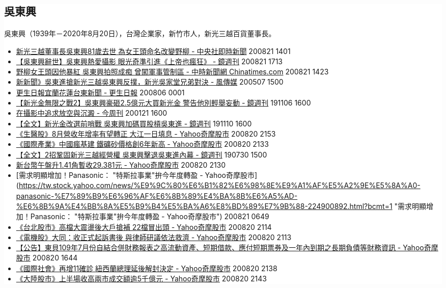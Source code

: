 ## 吳東興

吳東興（1939年－2020年8月20日），台灣企業家，新竹市人，新光三越百貨董事長。
- [新光三越董事長吳東興81歲去世 為女王頭命名改變野柳 - 中央社即時新聞](https://www.cna.com.tw/news/firstnews/202008215003.aspx "新光三越董事長吳東興81歲去世 為女王頭命名改變野柳 - 中央社即時新聞") 200821 1401
- [【吳東興辭世】吳東興熱愛攝影 眼光奇準引進《上帝也瘋狂》 - 鏡週刊](https://www.mirrormedia.mg/story/20200821fin006/ "【吳東興辭世】吳東興熱愛攝影 眼光奇準引進《上帝也瘋狂》 - 鏡週刊") 200821 1713
- [野柳女王頭因他暴紅 吳東興拍照成痴 曾闖軍事管制區 - 中時新聞網 Chinatimes.com](https://www.chinatimes.com/realtimenews/20200821002969-260410 "野柳女王頭因他暴紅 吳東興拍照成痴 曾闖軍事管制區 - 中時新聞網 Chinatimes.com") 200821 1423
- [新新聞》吳東進搶新光三越吳東興反撲，新光吳家堂兄弟對決 - 風傳媒](https://www.storm.mg/article/2604018?page=1 "新新聞》吳東進搶新光三越吳東興反撲，新光吳家堂兄弟對決 - 風傳媒") 200507 1500
- [更生日報宜蘭花蓮台東新聞 - 更生日報](http://www.ksnews.com.tw/index.php/news/contents_page/0001400558 "更生日報宜蘭花蓮台東新聞 - 更生日報") 200806 0001
- [【新光金無限之戰2】吳東興豪砸2.5億元大買新光金 警告他別輕舉妄動 - 鏡週刊](https://www.mirrormedia.mg/story/20191104fin002/ "【新光金無限之戰2】吳東興豪砸2.5億元大買新光金 警告他別輕舉妄動 - 鏡週刊") 191106 1600
- [在攝影中追求放空與沉澱 - 今周刊](https://www.businesstoday.com.tw/article/category/154769/post/202001210061/%E6%8C%89%E5%BF%AB%E9%96%80%E4%B9%8B%E9%9A%9B%20%20%E8%BF%BD%E6%B1%82%E6%94%BE%E7%A9%BA%E8%88%87%E6%B2%89%E6%BE%B1 "在攝影中追求放空與沉澱 - 今周刊") 200121 1600
- [【全文】新光金改選前哨戰 吳東興加碼買股槓吳東進 - 鏡週刊](https://www.mirrormedia.mg/story/20191104fin006/ "【全文】新光金改選前哨戰 吳東興加碼買股槓吳東進 - 鏡週刊") 191110 1600
- [《生醫股》8月營收年增率有望轉正 大江一日填息 - Yahoo奇摩股市](https://tw.stock.yahoo.com/news/%E7%94%9F%E9%86%AB%E8%82%A1-8%E6%9C%88%E7%87%9F%E6%94%B6%E5%B9%B4%E5%A2%9E%E7%8E%87%E6%9C%89%E6%9C%9B%E8%BD%89%E6%AD%A3-%E5%A4%A7%E6%B1%9F-%E6%97%A5%E5%A1%AB%E6%81%AF-045323632.html "《生醫股》8月營收年增率有望轉正 大江一日填息 - Yahoo奇摩股市") 200820 2153
- [《國際產業》中國瘋基建 鐵礦砂價格創6年新高 - Yahoo奇摩股市](https://tw.stock.yahoo.com/news/%E5%9C%8B%E9%9A%9B%E7%94%A2%E6%A5%AD-%E4%B8%AD%E5%9C%8B%E7%98%8B%E5%9F%BA%E5%BB%BA-%E9%90%B5%E7%A4%A6%E7%A0%82%E5%83%B9%E6%A0%BC%E5%89%B56%E5%B9%B4%E6%96%B0%E9%AB%98-043321563.html "《國際產業》中國瘋基建 鐵礦砂價格創6年新高 - Yahoo奇摩股市") 200820 2133
- [【全文】2招鞏固新光三越經營權 吳東興擊退吳東進內幕 - 鏡週刊](https://www.mirrormedia.mg/story/20190730fin007/ "【全文】2招鞏固新光三越經營權 吳東興擊退吳東進內幕 - 鏡週刊") 190730 1500
- [新台幣午盤升1.41角暫收29.381元 - Yahoo奇摩股市](https://tw.stock.yahoo.com/news/%E6%96%B0%E5%8F%B0%E5%B9%A3%E5%8D%88%E7%9B%A4%E5%8D%871-41%E8%A7%92-%E6%9A%AB%E6%94%B629-381%E5%85%83-043011416.html "新台幣午盤升1.41角暫收29.381元 - Yahoo奇摩股市") 200820 2130
- [需求明顯增加！Panasonic： "特斯拉事業"拚今年度轉盈 - Yahoo奇摩股市](https://tw.stock.yahoo.com/news/%E9%9C%80%E6%B1%82%E6%98%8E%E9%A1%AF%E5%A2%9E%E5%8A%A0-panasonic-%E7%89%B9%E6%96%AF%E6%8B%89%E4%BA%8B%E6%A5%AD-%E6%8B%9A%E4%BB%8A%E5%B9%B4%E5%BA%A6%E8%BD%89%E7%9B%88-224900892.html?bcmt=1 "需求明顯增加！Panasonic： "特斯拉事業"拚今年度轉盈 - Yahoo奇摩股市") 200821 0649
- [《台北股市》高檔大震盪後大戶搶補 22檔冒出頭 - Yahoo奇摩股市](https://tw.stock.yahoo.com/news/%E5%8F%B0%E5%8C%97%E8%82%A1%E5%B8%82-%E9%AB%98%E6%AA%94%E5%A4%A7%E9%9C%87%E7%9B%AA%E5%BE%8C%E5%A4%A7%E6%88%B6%E6%90%B6%E8%A3%9C-22%E6%AA%94%E5%86%92%E5%87%BA%E9%A0%AD-041406991.html "《台北股市》高檔大震盪後大戶搶補 22檔冒出頭 - Yahoo奇摩股市") 200820 2114
- [《電機股》大同：收正式起訴書後 與律師研議依法救濟 - Yahoo奇摩股市](https://tw.stock.yahoo.com/news/%E9%9B%BB%E6%A9%9F%E8%82%A1-%E5%A4%A7%E5%90%8C-%E6%94%B6%E6%AD%A3%E5%BC%8F%E8%B5%B7%E8%A8%B4%E6%9B%B8%E5%BE%8C-%E8%88%87%E5%BE%8B%E5%B8%AB%E7%A0%94%E8%AD%B0%E4%BE%9D%E6%B3%95%E6%95%91%E6%BF%9F-041323939.html "《電機股》大同：收正式起訴書後 與律師研議依法救濟 - Yahoo奇摩股市") 200820 2113
- [【公告】東貝109年7月份自結合併財務報表之高流動資產、短期借款、應付短期票券及一年內到期之長期負債等財務資訊 - Yahoo奇摩股市](https://tw.stock.yahoo.com/news/%E5%85%AC%E5%91%8A-%E6%9D%B1%E8%B2%9D109%E5%B9%B47%E6%9C%88%E4%BB%BD%E8%87%AA%E7%B5%90%E5%90%88%E4%BD%B5%E8%B2%A1%E5%8B%99%E5%A0%B1%E8%A1%A8%E4%B9%8B%E9%AB%98%E6%B5%81%E5%8B%95%E8%B3%87%E7%94%A2-%E7%9F%AD%E6%9C%9F%E5%80%9F%E6%AC%BE-%E6%87%89%E4%BB%98%E7%9F%AD%E6%9C%9F%E7%A5%A8%E5%88%B8%E5%8F%8A-%E5%B9%B4%E5%85%A7%E5%88%B0%E6%9C%9F%E4%B9%8B%E9%95%B7%E6%9C%9F%E8%B2%A0%E5%82%B5%E7%AD%89%E8%B2%A1%E5%8B%99%E8%B3%87%E8%A8%8A-084411709.html "【公告】東貝109年7月份自結合併財務報表之高流動資產、短期借款、應付短期票券及一年內到期之長期負債等財務資訊 - Yahoo奇摩股市") 200820 1644
- [《國際社會》再增11確診 紐西蘭總理延後解封決定 - Yahoo奇摩股市](https://tw.stock.yahoo.com/news/%E5%9C%8B%E9%9A%9B%E7%A4%BE%E6%9C%83-%E5%86%8D%E5%A2%9E11%E7%A2%BA%E8%A8%BA-%E7%B4%90%E8%A5%BF%E8%98%AD%E7%B8%BD%E7%90%86%E5%BB%B6%E5%BE%8C%E8%A7%A3%E5%B0%81%E6%B1%BA%E5%AE%9A-043852254.html "《國際社會》再增11確診 紐西蘭總理延後解封決定 - Yahoo奇摩股市") 200820 2138
- [《大陸股市》上半場收高兩市成交額逾5千億元 - Yahoo奇摩股市](https://tw.stock.yahoo.com/news/%E5%A4%A7%E9%99%B8%E8%82%A1%E5%B8%82-%E4%B8%8A%E5%8D%8A%E5%A0%B4%E6%94%B6%E9%AB%98-%E5%85%A9%E5%B8%82%E6%88%90%E4%BA%A4%E9%A1%8D%E9%80%BE5%E5%8D%83%E5%84%84%E5%85%83-044314561.html?bcmt=1 "《大陸股市》上半場收高兩市成交額逾5千億元 - Yahoo奇摩股市") 200820 2143